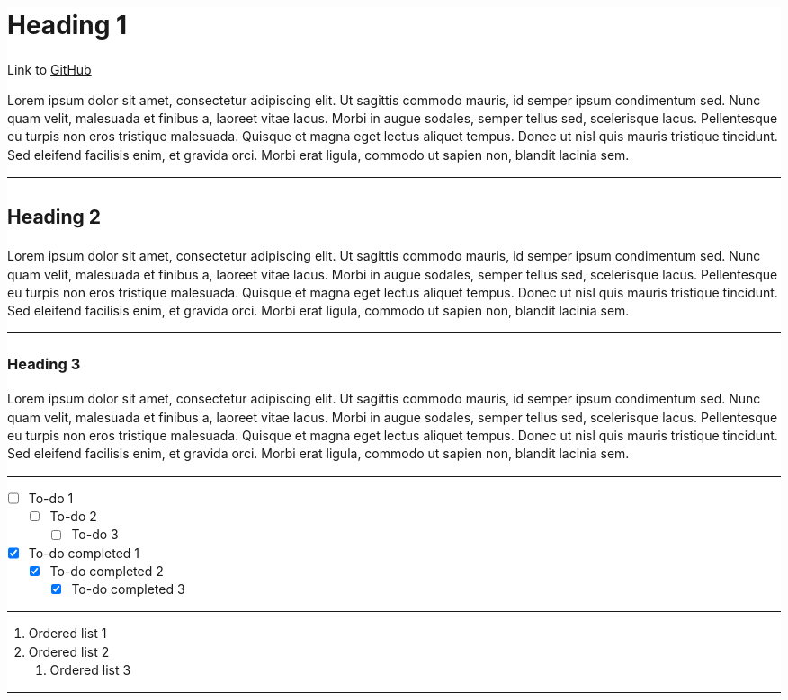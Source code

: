 

# Heading 1


Link to [GitHub](https://github.com/)


Lorem ipsum dolor sit amet, consectetur adipiscing elit. Ut sagittis commodo mauris, id semper ipsum condimentum sed. Nunc quam velit, malesuada et finibus a, laoreet vitae lacus. Morbi in augue sodales, semper tellus sed, scelerisque lacus. Pellentesque eu turpis non eros tristique malesuada. Quisque et magna eget lectus aliquet tempus. Donec ut nisl quis mauris tristique tincidunt. Sed eleifend facilisis enim, et gravida orci. Morbi erat ligula, commodo ut sapien non, blandit lacinia sem.


---


## Heading 2


Lorem ipsum dolor sit amet, consectetur adipiscing elit. Ut sagittis commodo mauris, id semper ipsum condimentum sed. Nunc quam velit, malesuada et finibus a, laoreet vitae lacus. Morbi in augue sodales, semper tellus sed, scelerisque lacus. Pellentesque eu turpis non eros tristique malesuada. Quisque et magna eget lectus aliquet tempus. Donec ut nisl quis mauris tristique tincidunt. Sed eleifend facilisis enim, et gravida orci. Morbi erat ligula, commodo ut sapien non, blandit lacinia sem.


---


### Heading 3


Lorem ipsum dolor sit amet, consectetur adipiscing elit. Ut sagittis commodo mauris, id semper ipsum condimentum sed. Nunc quam velit, malesuada et finibus a, laoreet vitae lacus. Morbi in augue sodales, semper tellus sed, scelerisque lacus. Pellentesque eu turpis non eros tristique malesuada. Quisque et magna eget lectus aliquet tempus. Donec ut nisl quis mauris tristique tincidunt. Sed eleifend facilisis enim, et gravida orci. Morbi erat ligula, commodo ut sapien non, blandit lacinia sem.


---

- [ ] To-do 1
	- [ ] To-do 2
		- [ ] To-do 3
- [x] To-do completed 1
	- [x] To-do completed 2
		- [x] To-do completed 3

---

1. Ordered list 1
1. Ordered list 2
	1. Ordered list 3

---
